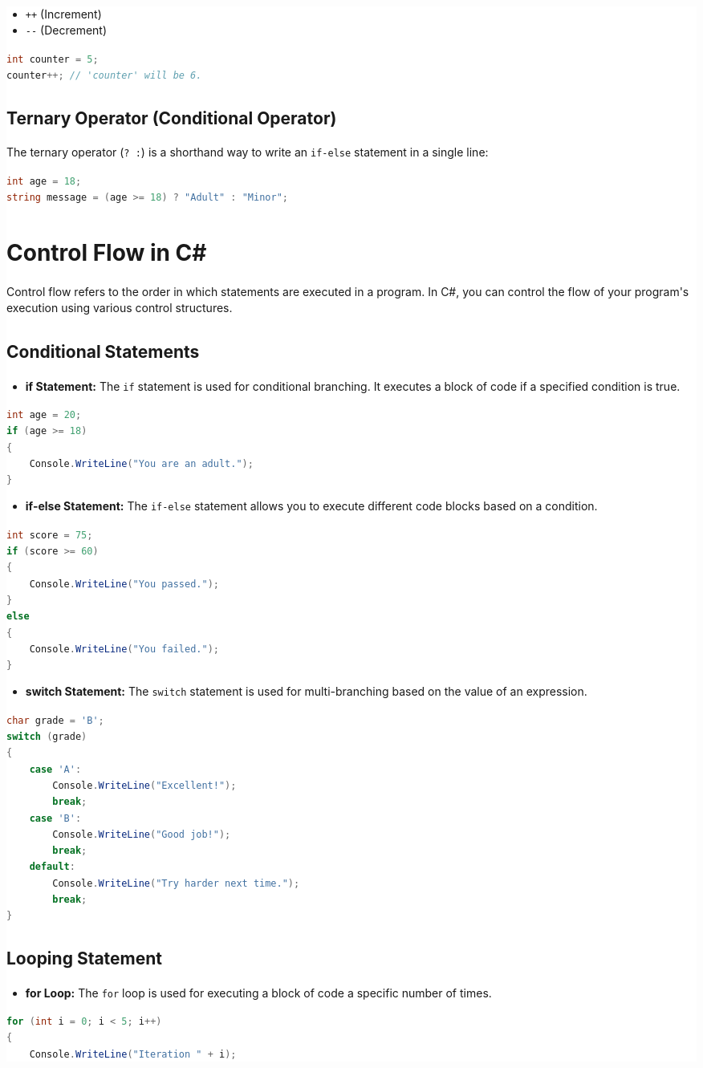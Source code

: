 - `++` (Increment)
- `--` (Decrement)
```cs
int counter = 5;
counter++; // 'counter' will be 6.
```
## Ternary Operator (Conditional Operator)
The ternary operator (`? :`) is a shorthand way to write an `if-else` statement in a single line:
```cs
int age = 18;
string message = (age >= 18) ? "Adult" : "Minor";
```
# Control Flow in C# 
Control flow refers to the order in which statements are executed in a program. In C#, you can control the flow of your program's execution using various control structures.
## Conditional Statements
- **if Statement:** The `if` statement is used for conditional branching. It executes a block of code if a specified condition is true.
```cs
int age = 20;
if (age >= 18)
{
    Console.WriteLine("You are an adult.");
}
```
- **if-else Statement:** The `if-else` statement allows you to execute different code blocks based on a condition.
```cs
int score = 75;
if (score >= 60)
{
    Console.WriteLine("You passed.");
}
else
{
    Console.WriteLine("You failed.");
}
```
- **switch Statement:** The `switch` statement is used for multi-branching based on the value of an expression.
```cs
char grade = 'B';
switch (grade)
{
    case 'A':
        Console.WriteLine("Excellent!");
        break;
    case 'B':
        Console.WriteLine("Good job!");
        break;
    default:
        Console.WriteLine("Try harder next time.");
        break;
}
```
## Looping Statement
- **for Loop:** The `for` loop is used for executing a block of code a specific number of times.
```cs
for (int i = 0; i < 5; i++)
{
    Console.WriteLine("Iteration " + i);
```
